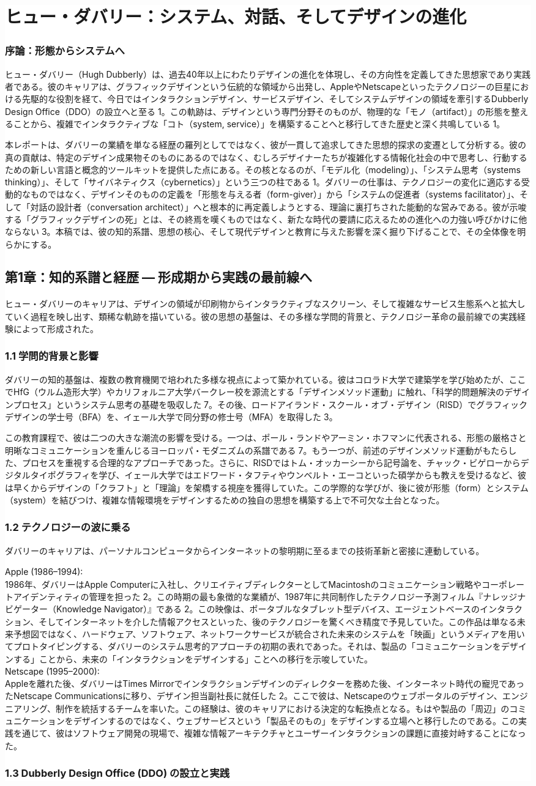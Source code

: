 

# **ヒュー・ダバリー：システム、対話、そしてデザインの進化**

### **序論：形態からシステムへ**

ヒュー・ダバリー（Hugh Dubberly）は、過去40年以上にわたりデザインの進化を体現し、その方向性を定義してきた思想家であり実践者である。彼のキャリアは、グラフィックデザインという伝統的な領域から出発し、AppleやNetscapeといったテクノロジーの巨星における先駆的な役割を経て、今日ではインタラクションデザイン、サービスデザイン、そしてシステムデザインの領域を牽引するDubberly Design Office（DDO）の設立へと至る 1。この軌跡は、デザインという専門分野そのものが、物理的な「モノ（artifact）」の形態を整えることから、複雑でインタラクティブな「コト（system, service）」を構築することへと移行してきた歴史と深く共鳴している 1。

本レポートは、ダバリーの業績を単なる経歴の羅列としてではなく、彼が一貫して追求してきた思想的探求の変遷として分析する。彼の真の貢献は、特定のデザイン成果物そのものにあるのではなく、むしろデザイナーたちが複雑化する情報化社会の中で思考し、行動するための新しい言語と概念的ツールキットを提供した点にある。その核となるのが、「モデル化（modeling）」、「システム思考（systems thinking）」、そして「サイバネティクス（cybernetics）」という三つの柱である 1。ダバリーの仕事は、テクノロジーの変化に適応する受動的なものではなく、デザインそのものの定義を「形態を与える者（form-giver）」から「システムの促進者（systems facilitator）」、そして「対話の設計者（conversation architect）」へと根本的に再定義しようとする、理論に裏打ちされた能動的な営みである。彼が示唆する「グラフィックデザインの死」とは、その終焉を嘆くものではなく、新たな時代の要請に応えるための進化への力強い呼びかけに他ならない 3。本稿では、彼の知的系譜、思想の核心、そして現代デザインと教育に与えた影響を深く掘り下げることで、その全体像を明らかにする。

## **第1章：知的系譜と経歴 — 形成期から実践の最前線へ**

ヒュー・ダバリーのキャリアは、デザインの領域が印刷物からインタラクティブなスクリーン、そして複雑なサービス生態系へと拡大していく過程を映し出す、類稀な軌跡を描いている。彼の思想の基盤は、その多様な学問的背景と、テクノロジー革命の最前線での実践経験によって形成された。

### **1.1 学問的背景と影響**

ダバリーの知的基盤は、複数の教育機関で培われた多様な視点によって築かれている。彼はコロラド大学で建築学を学び始めたが、ここでHfG（ウルム造形大学）やカリフォルニア大学バークレー校を源流とする「デザインメソッド運動」に触れ、「科学的問題解決のデザインプロセス」というシステム思考の基礎を吸収した 7。その後、ロードアイランド・スクール・オブ・デザイン（RISD）でグラフィックデザインの学士号（BFA）を、イェール大学で同分野の修士号（MFA）を取得した 3。

この教育課程で、彼は二つの大きな潮流の影響を受ける。一つは、ポール・ランドやアーミン・ホフマンに代表される、形態の厳格さと明晰なコミュニケーションを重んじるヨーロッパ・モダニズムの系譜である 7。もう一つが、前述のデザインメソッド運動がもたらした、プロセスを重視する合理的なアプローチであった。さらに、RISDではトム・オッカーシーから記号論を、チャック・ビゲローからデジタルタイポグラフィを学び、イェール大学ではエドワード・タフティやウンベルト・エーコといった碩学からも教えを受けるなど、彼は早くからデザインの「クラフト」と「理論」を架橋する視座を獲得していた。この学際的な学びが、後に彼が形態（form）とシステム（system）を結びつけ、複雑な情報環境をデザインするための独自の思想を構築する上で不可欠な土台となった。

### **1.2 テクノロジーの波に乗る**

ダバリーのキャリアは、パーソナルコンピュータからインターネットの黎明期に至るまでの技術革新と密接に連動している。

Apple (1986–1994):  
1986年、ダバリーはApple Computerに入社し、クリエイティブディレクターとしてMacintoshのコミュニケーション戦略やコーポレートアイデンティティの管理を担った 2。この時期の最も象徴的な業績が、1987年に共同制作したテクノロジー予測フィルム『ナレッジナビゲーター（Knowledge Navigator）』である 2。この映像は、ポータブルなタブレット型デバイス、エージェントベースのインタラクション、そしてインターネットを介した情報アクセスといった、後のテクノロジーを驚くべき精度で予見していた。この作品は単なる未来予想図ではなく、ハードウェア、ソフトウェア、ネットワークサービスが統合された未来のシステムを「映画」というメディアを用いてプロトタイピングする、ダバリーのシステム思考的アプローチの初期の表れであった。それは、製品の「コミュニケーションをデザインする」ことから、未来の「インタラクションをデザインする」ことへの移行を示唆していた。  
Netscape (1995–2000):  
Appleを離れた後、ダバリーはTimes Mirrorでインタラクションデザインのディレクターを務めた後、インターネット時代の寵児であったNetscape Communicationsに移り、デザイン担当副社長に就任した 2。ここで彼は、Netscapeのウェブポータルのデザイン、エンジニアリング、制作を統括するチームを率いた。この経験は、彼のキャリアにおける決定的な転換点となる。もはや製品の「周辺」のコミュニケーションをデザインするのではなく、ウェブサービスという「製品そのもの」をデザインする立場へと移行したのである。この実践を通じて、彼はソフトウェア開発の現場で、複雑な情報アーキテクチャとユーザーインタラクションの課題に直接対峙することになった。

### **1.3 Dubberly Design Office (DDO) の設立と実践**
